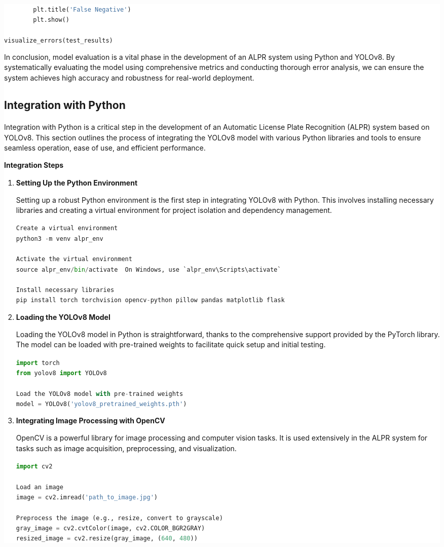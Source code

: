 ```python
        plt.title('False Negative')
        plt.show()

visualize_errors(test_results)
```

In conclusion, model evaluation is a vital phase in the development of an ALPR system using Python and YOLOv8. By systematically evaluating the model using comprehensive metrics and conducting thorough error analysis, we can ensure the system achieves high accuracy and robustness for real-world deployment.
## Integration with Python
Integration with Python is a critical step in the development of an Automatic License Plate Recognition (ALPR) system based on YOLOv8. This section outlines the process of integrating the YOLOv8 model with various Python libraries and tools to ensure seamless operation, ease of use, and efficient performance.

**Integration Steps**

1. **Setting Up the Python Environment**

   Setting up a robust Python environment is the first step in integrating YOLOv8 with Python. This involves installing necessary libraries and creating a virtual environment for project isolation and dependency management.

   ```python
   Create a virtual environment
   python3 -m venv alpr_env

   Activate the virtual environment
   source alpr_env/bin/activate  On Windows, use `alpr_env\Scripts\activate`

   Install necessary libraries
   pip install torch torchvision opencv-python pillow pandas matplotlib flask
   ```

2. **Loading the YOLOv8 Model**

   Loading the YOLOv8 model in Python is straightforward, thanks to the comprehensive support provided by the PyTorch library. The model can be loaded with pre-trained weights to facilitate quick setup and initial testing.

   ```python
   import torch
   from yolov8 import YOLOv8

   Load the YOLOv8 model with pre-trained weights
   model = YOLOv8('yolov8_pretrained_weights.pth')
   ```

3. **Integrating Image Processing with OpenCV**

   OpenCV is a powerful library for image processing and computer vision tasks. It is used extensively in the ALPR system for tasks such as image acquisition, preprocessing, and visualization.

   ```python
   import cv2

   Load an image
   image = cv2.imread('path_to_image.jpg')

   Preprocess the image (e.g., resize, convert to grayscale)
   gray_image = cv2.cvtColor(image, cv2.COLOR_BGR2GRAY)
   resized_image = cv2.resize(gray_image, (640, 480))
   ```
